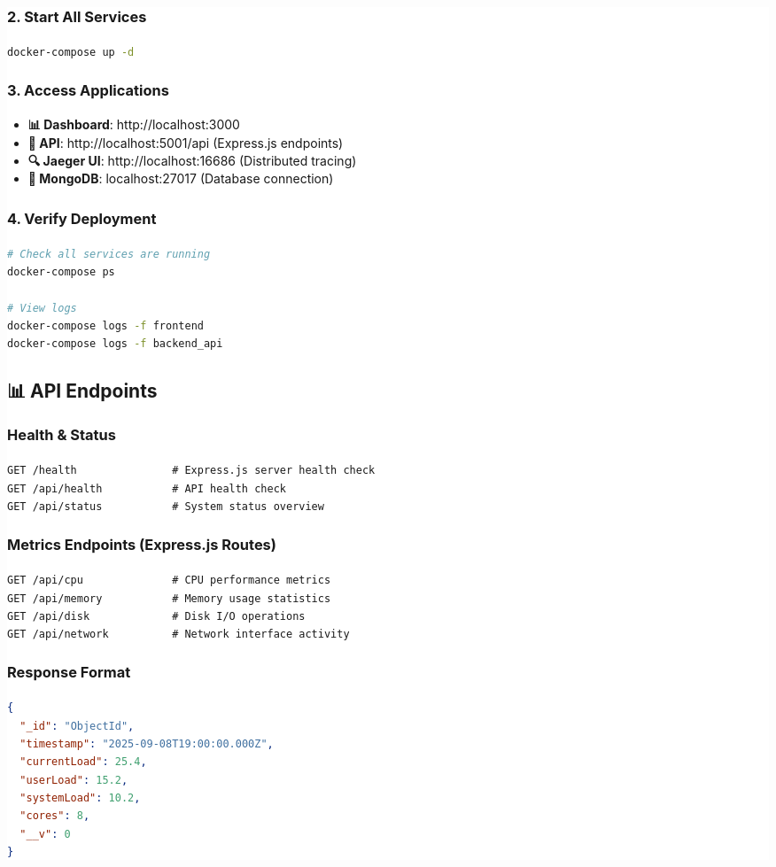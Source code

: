 ### 2. Start All Services
```bash
docker-compose up -d
```

### 3. Access Applications
- **📊 Dashboard**: http://localhost:3000
- **🔌 API**: http://localhost:5001/api (Express.js endpoints)
- **🔍 Jaeger UI**: http://localhost:16686 (Distributed tracing)
- **💾 MongoDB**: localhost:27017 (Database connection)

### 4. Verify Deployment
```bash
# Check all services are running
docker-compose ps

# View logs
docker-compose logs -f frontend
docker-compose logs -f backend_api
```

## 📊 API Endpoints

### Health & Status
```http
GET /health               # Express.js server health check
GET /api/health           # API health check
GET /api/status           # System status overview
```

### Metrics Endpoints (Express.js Routes)
```http
GET /api/cpu              # CPU performance metrics
GET /api/memory           # Memory usage statistics  
GET /api/disk             # Disk I/O operations
GET /api/network          # Network interface activity
```

### Response Format
```json
{
  "_id": "ObjectId",
  "timestamp": "2025-09-08T19:00:00.000Z",
  "currentLoad": 25.4,
  "userLoad": 15.2,
  "systemLoad": 10.2,
  "cores": 8,
  "__v": 0
}
```
